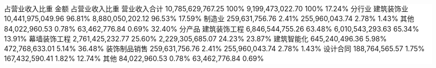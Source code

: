 占营业收入比重
金额
占营业收入比重
营业收入合计
10,785,629,767.25
100%
9,199,473,022.70
100%
17.24%
分行业
建筑装饰业
10,441,975,049.96
96.81%
8,880,050,202.12
96.53%
17.59%
制造业
259,631,756.76
2.41%
255,960,043.74
2.78%
1.43%
其他
84,022,960.53
0.78%
63,462,776.84
0.69%
32.40%
分产品
建筑装饰工程
6,846,544,755.26
63.48%
6,010,543,293.63
65.34%
13.91%
幕墙装饰工程
2,761,425,232.77
25.60%
2,229,305,685.07
24.23%
23.87%
建筑智能化
645,240,496.36
5.98%
472,768,633.01
5.14%
36.48%
装饰制品销售
259,631,756.76
2.41%
255,960,043.74
2.78%
1.43%
设计合同
188,764,565.57
1.75%
167,432,590.41
1.82%
12.74%
其他
84,022,960.53
0.78%
63,462,776.84
0.69%